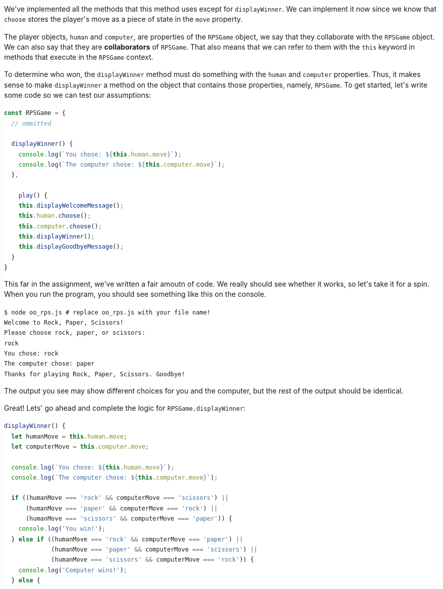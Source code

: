 We've implemented all the methods that this method uses except for `displayWinner`. We can implement it now since we know that `choose` stores the player's move as a piece of state in the `move` property.

The player objects, `human` and `computer`, are properties of the `RPSGame` object, we say that they collaborate with the `RPSGame` object. We can also say that they are **collaborators** of `RPSGame`. That also means that we can refer to them with the `this` keyword in methods that execute in the `RPSGame` context.

To determine who won, the `displayWinner` method must do something with the `human` and `computer` properties. Thus, it makes sense to make `displayWinner` a method on the object that contains those properties, namely, `RPSGame`. To get started, let's write some code so we can test our assumptions:

```js
const RPSGame = {
  // ommitted
  
  displayWinner() {
    console.log(`You chose: ${this.human.move}`);
    console.log(`The computer chose: ${this.computer.move}`);
  }, 
  
	play() {
    this.displayWelcomeMessage();
    this.human.choose();
    this.computer.choose();
    this.displayWinner();
    this.displayGoodbyeMessage();
  }
}
```

This far in the assignment, we've written a fair amoutn of code.  We really should see whether it works, so let's take it for a spin. When you run the program, you should see something like this on the console.

```terminal
$ node oo_rps.js # replace oo_rps.js with your file name!
Welcome to Rock, Paper, Scissors!
Please choose rock, paper, or scissors:
rock
You chose: rock
The computer chose: paper
Thanks for playing Rock, Paper, Scissors. Goodbye!
```

The output you see may show different choices for you and the computer, but the rest of the output should be identical.

Great! Lets' go ahead and complete the logic for `RPSGame.displayWinner`:

```js
displayWinner() {
  let humanMove = this.human.move;
  let computerMove = this.computer.move;

  console.log(`You chose: ${this.human.move}`);
  console.log(`The computer chose: ${this.computer.move}`);

  if ((humanMove === 'rock' && computerMove === 'scissors') ||
      (humanMove === 'paper' && computerMove === 'rock') ||
      (humanMove === 'scissors' && computerMove === 'paper')) {
    console.log('You win!');
  } else if ((humanMove === 'rock' && computerMove === 'paper') ||
             (humanMove === 'paper' && computerMove === 'scissors') ||
             (humanMove === 'scissors' && computerMove === 'rock')) {
    console.log('Computer wins!');
  } else {
```